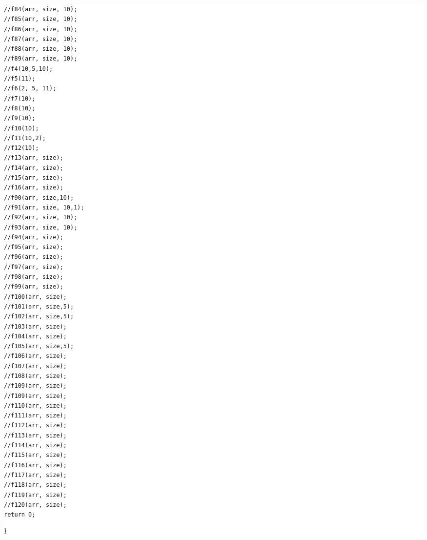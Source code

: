 	//f84(arr, size, 10);
	//f85(arr, size, 10);
	//f86(arr, size, 10);
	//f87(arr, size, 10);
	//f88(arr, size, 10);
	//f89(arr, size, 10);
	//f4(10,5,10);
	//f5(11);
	//f6(2, 5, 11);
	//f7(10);
	//f8(10);
	//f9(10);
	//f10(10);
	//f11(10,2);
	//f12(10);
	//f13(arr, size);
	//f14(arr, size);
	//f15(arr, size);
	//f16(arr, size);
	//f90(arr, size,10);
	//f91(arr, size, 10,1);
	//f92(arr, size, 10);
	//f93(arr, size, 10);
	//f94(arr, size);
	//f95(arr, size);
	//f96(arr, size);
	//f97(arr, size);
	//f98(arr, size);
	//f99(arr, size);
	//f100(arr, size);
	//f101(arr, size,5);
	//f102(arr, size,5);
	//f103(arr, size);
	//f104(arr, size);
	//f105(arr, size,5); 
	//f106(arr, size);
	//f107(arr, size);
	//f108(arr, size); 
	//f109(arr, size);
	//f109(arr, size);
	//f110(arr, size);
	//f111(arr, size);
	//f112(arr, size);
	//f113(arr, size);
	//f114(arr, size);
	//f115(arr, size);
	//f116(arr, size);
	//f117(arr, size);
	//f118(arr, size);
	//f119(arr, size);
	//f120(arr, size);
	return 0;
}
